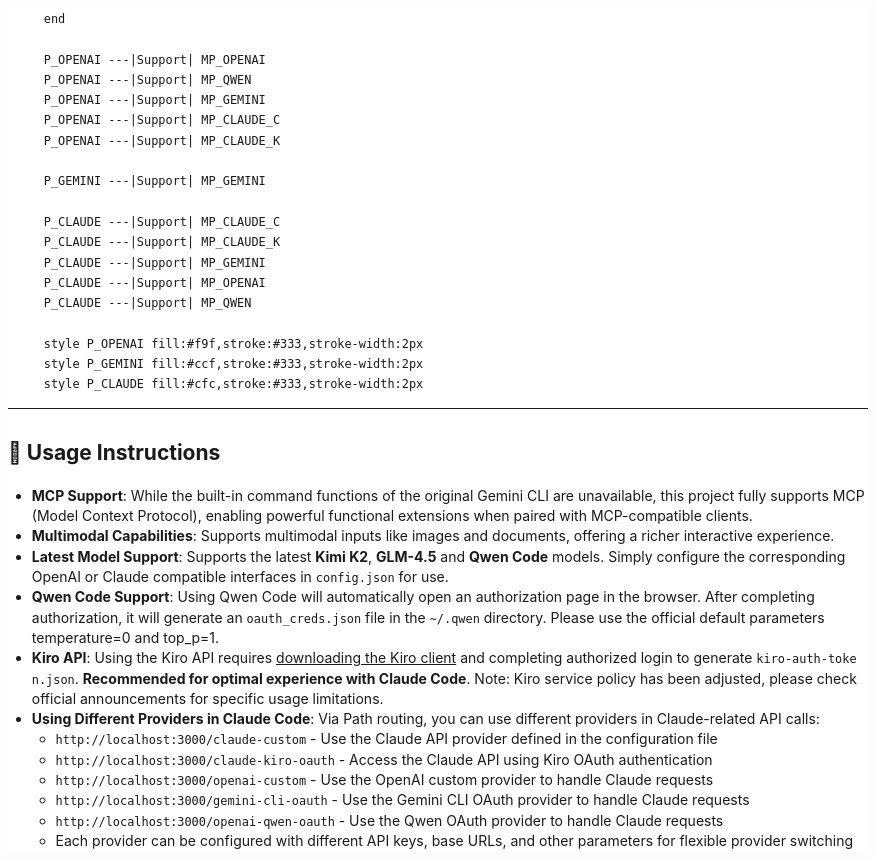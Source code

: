   ```mermaid
       end
   
       P_OPENAI ---|Support| MP_OPENAI
       P_OPENAI ---|Support| MP_QWEN
       P_OPENAI ---|Support| MP_GEMINI
       P_OPENAI ---|Support| MP_CLAUDE_C
       P_OPENAI ---|Support| MP_CLAUDE_K
   
       P_GEMINI ---|Support| MP_GEMINI
   
       P_CLAUDE ---|Support| MP_CLAUDE_C
       P_CLAUDE ---|Support| MP_CLAUDE_K
       P_CLAUDE ---|Support| MP_GEMINI
       P_CLAUDE ---|Support| MP_OPENAI
       P_CLAUDE ---|Support| MP_QWEN
   
       style P_OPENAI fill:#f9f,stroke:#333,stroke-width:2px
       style P_GEMINI fill:#ccf,stroke:#333,stroke-width:2px
       style P_CLAUDE fill:#cfc,stroke:#333,stroke-width:2px

  ```

---

## 🔧 Usage Instructions

*   **MCP Support**: While the built-in command functions of the original Gemini CLI are unavailable, this project fully supports MCP (Model Context Protocol), enabling powerful functional extensions when paired with MCP-compatible clients.
*   **Multimodal Capabilities**: Supports multimodal inputs like images and documents, offering a richer interactive experience.
*   **Latest Model Support**: Supports the latest **Kimi K2**, **GLM-4.5** and **Qwen Code** models. Simply configure the corresponding OpenAI or Claude compatible interfaces in `config.json` for use.
*   **Qwen Code Support**: Using Qwen Code will automatically open an authorization page in the browser. After completing authorization, it will generate an `oauth_creds.json` file in the `~/.qwen` directory. Please use the official default parameters temperature=0 and top_p=1.
*   **Kiro API**: Using the Kiro API requires [downloading the Kiro client](https://aibook.ren/archives/kiro-install) and completing authorized login to generate `kiro-auth-token.json`. **Recommended for optimal experience with Claude Code**. Note: Kiro service policy has been adjusted, please check official announcements for specific usage limitations.
*   **Using Different Providers in Claude Code**: Via Path routing, you can use different providers in Claude-related API calls:
    *   `http://localhost:3000/claude-custom` - Use the Claude API provider defined in the configuration file
    *   `http://localhost:3000/claude-kiro-oauth` - Access the Claude API using Kiro OAuth authentication
    *   `http://localhost:3000/openai-custom` - Use the OpenAI custom provider to handle Claude requests
    *   `http://localhost:3000/gemini-cli-oauth` - Use the Gemini CLI OAuth provider to handle Claude requests
    *   `http://localhost:3000/openai-qwen-oauth` - Use the Qwen OAuth provider to handle Claude requests
    *   Each provider can be configured with different API keys, base URLs, and other parameters for flexible provider switching
